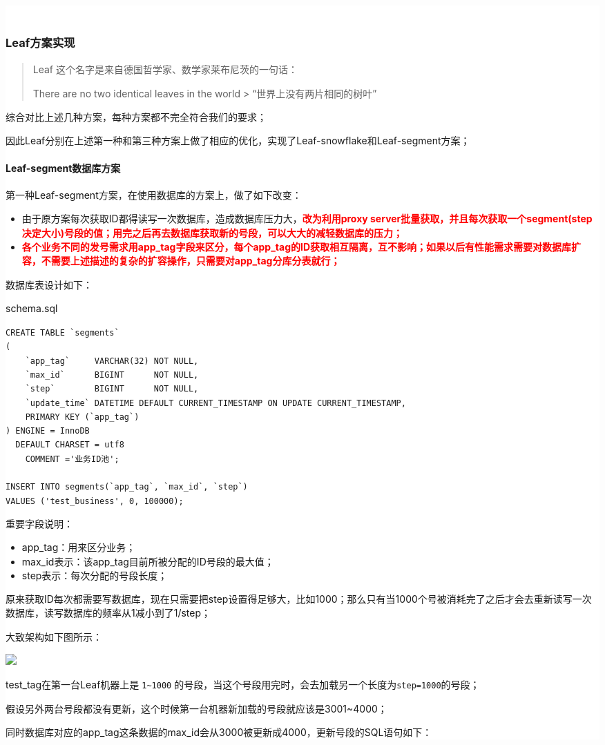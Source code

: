 <br/>

### **Leaf方案实现**

>   Leaf 这个名字是来自德国哲学家、数学家莱布尼茨的一句话： 
>
>   There are no two identical leaves in the world > “世界上没有两片相同的树叶”

综合对比上述几种方案，每种方案都不完全符合我们的要求；

因此Leaf分别在上述第一种和第三种方案上做了相应的优化，实现了Leaf-snowflake和Leaf-segment方案；

#### **Leaf-segment数据库方案**

第一种Leaf-segment方案，在使用数据库的方案上，做了如下改变：

-   由于原方案每次获取ID都得读写一次数据库，造成数据库压力大，<font color="#f00">**改为利用proxy server批量获取，并且每次获取一个segment(step决定大小)号段的值；用完之后再去数据库获取新的号段，可以大大的减轻数据库的压力；**</font>
-   <font color="#f00">**各个业务不同的发号需求用app_tag字段来区分，每个app_tag的ID获取相互隔离，互不影响；如果以后有性能需求需要对数据库扩容，不需要上述描述的复杂的扩容操作，只需要对app_tag分库分表就行；**</font>

数据库表设计如下：

schema.sql

```mysql
CREATE TABLE `segments`
(
    `app_tag`     VARCHAR(32) NOT NULL,
    `max_id`      BIGINT      NOT NULL,
    `step`        BIGINT      NOT NULL,
    `update_time` DATETIME DEFAULT CURRENT_TIMESTAMP ON UPDATE CURRENT_TIMESTAMP,
    PRIMARY KEY (`app_tag`)
) ENGINE = InnoDB
  DEFAULT CHARSET = utf8
    COMMENT ='业务ID池';

INSERT INTO segments(`app_tag`, `max_id`, `step`)
VALUES ('test_business', 0, 100000);
```

重要字段说明：

-   app_tag：用来区分业务；
-   max_id表示：该app_tag目前所被分配的ID号段的最大值；
-   step表示：每次分配的号段长度；

原来获取ID每次都需要写数据库，现在只需要把step设置得足够大，比如1000；那么只有当1000个号被消耗完了之后才会去重新读写一次数据库，读写数据库的频率从1减小到了1/step；

大致架构如下图所示：

![](https://raw.gitmirror.com/JasonkayZK/blog_static/master/images/distributed_id_5.png)

test_tag在第一台Leaf机器上是 `1~1000` 的号段，当这个号段用完时，会去加载另一个长度为`step=1000`的号段；

假设另外两台号段都没有更新，这个时候第一台机器新加载的号段就应该是3001~4000；

同时数据库对应的app_tag这条数据的max_id会从3000被更新成4000，更新号段的SQL语句如下：
